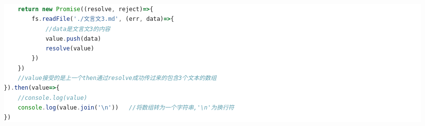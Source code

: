 ```js
    return new Promise((resolve, reject)=>{
        fs.readFile('./文言文3.md', (err, data)=>{
            //data是文言文3的内容
            value.push(data)
            resolve(value)
        })
    })
    //value接受的是上一个then通过resolve成功传过来的包含3个文本的数组
}).then(value=>{
    //console.log(value)
    console.log(value.join('\n'))   //将数组转为一个字符串,'\n'为换行符
})
```

